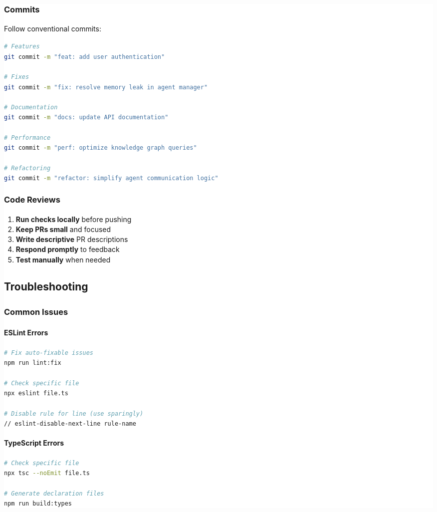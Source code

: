 ### Commits

Follow conventional commits:

```bash
# Features
git commit -m "feat: add user authentication"

# Fixes
git commit -m "fix: resolve memory leak in agent manager"

# Documentation
git commit -m "docs: update API documentation"

# Performance
git commit -m "perf: optimize knowledge graph queries"

# Refactoring
git commit -m "refactor: simplify agent communication logic"
```

### Code Reviews

1. **Run checks locally** before pushing
2. **Keep PRs small** and focused
3. **Write descriptive** PR descriptions
4. **Respond promptly** to feedback
5. **Test manually** when needed

## Troubleshooting

### Common Issues

#### ESLint Errors

```bash
# Fix auto-fixable issues
npm run lint:fix

# Check specific file
npx eslint file.ts

# Disable rule for line (use sparingly)
// eslint-disable-next-line rule-name
```

#### TypeScript Errors

```bash
# Check specific file
npx tsc --noEmit file.ts

# Generate declaration files
npm run build:types
```
